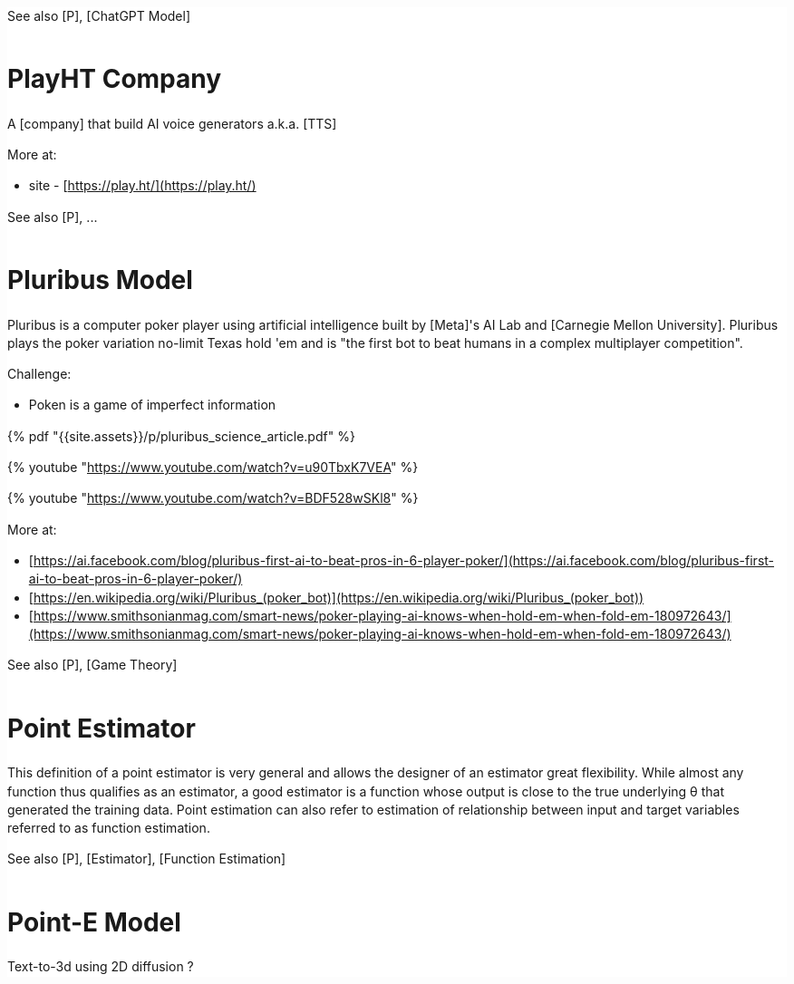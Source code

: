  See also [P], [ChatGPT Model]


# PlayHT Company

 A [company] that build AI voice generators a.k.a. [TTS]

 More at:
  * site - [https://play.ht/](https://play.ht/)

 See also [P], ...


# Pluribus Model

 Pluribus is a computer poker player using artificial intelligence built by [Meta]'s AI Lab and [Carnegie Mellon University]. Pluribus plays the poker variation no-limit Texas hold 'em and is "the first bot to beat humans in a complex multiplayer competition".

 Challenge:
  * Poken is a game of imperfect information

 {% pdf "{{site.assets}}/p/pluribus_science_article.pdf" %}

 {% youtube "https://www.youtube.com/watch?v=u90TbxK7VEA" %}

 {% youtube "https://www.youtube.com/watch?v=BDF528wSKl8" %}

 More at:
  * [https://ai.facebook.com/blog/pluribus-first-ai-to-beat-pros-in-6-player-poker/](https://ai.facebook.com/blog/pluribus-first-ai-to-beat-pros-in-6-player-poker/)
  * [https://en.wikipedia.org/wiki/Pluribus_(poker_bot)](https://en.wikipedia.org/wiki/Pluribus_(poker_bot))
  * [https://www.smithsonianmag.com/smart-news/poker-playing-ai-knows-when-hold-em-when-fold-em-180972643/](https://www.smithsonianmag.com/smart-news/poker-playing-ai-knows-when-hold-em-when-fold-em-180972643/)

 See also [P], [Game Theory]


# Point Estimator

 This definition of a point estimator is very general and allows the designer of an estimator great flexibility. While almost any function thus qualifies as an estimator, a good estimator is a function whose output is close to the true underlying θ that generated the training data. Point estimation can also refer to estimation of relationship between input and target variables referred to as function estimation.

 See also [P], [Estimator], [Function Estimation]


# Point-E Model

 Text-to-3d using 2D diffusion ?
